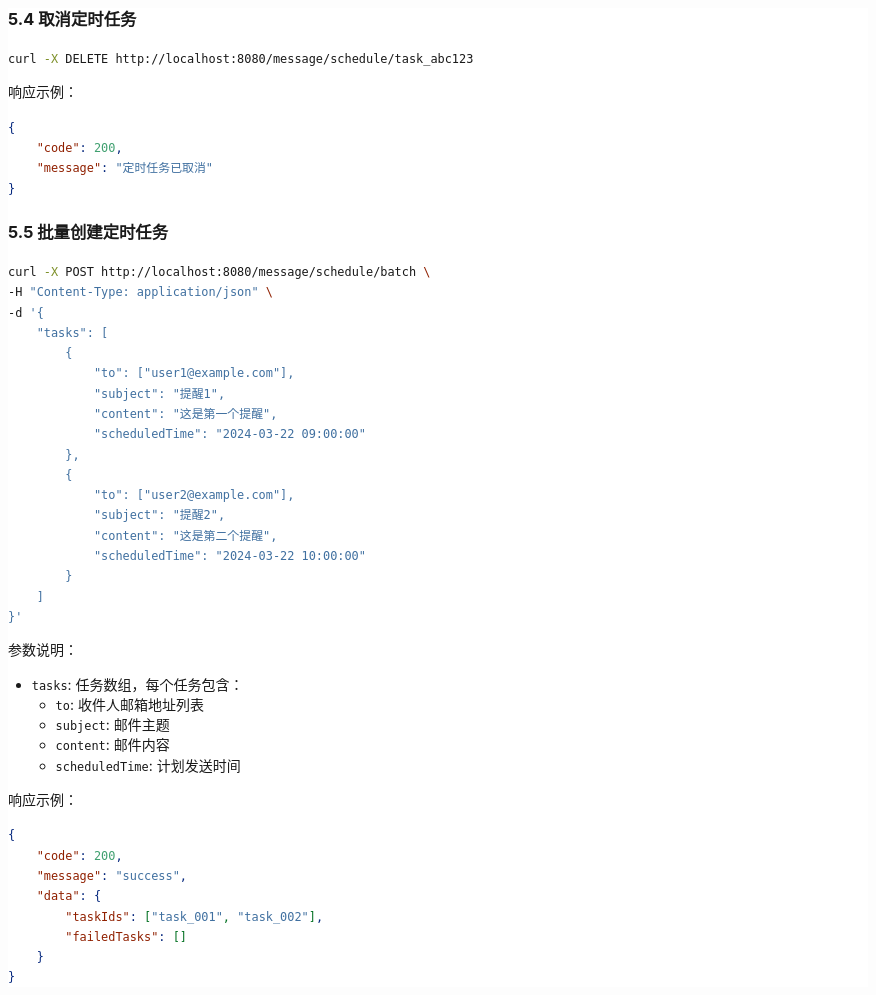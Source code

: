 ### 5.4 取消定时任务
```bash
curl -X DELETE http://localhost:8080/message/schedule/task_abc123
```

响应示例：
```json
{
    "code": 200,
    "message": "定时任务已取消"
}
```

### 5.5 批量创建定时任务
```bash
curl -X POST http://localhost:8080/message/schedule/batch \
-H "Content-Type: application/json" \
-d '{
    "tasks": [
        {
            "to": ["user1@example.com"],
            "subject": "提醒1",
            "content": "这是第一个提醒",
            "scheduledTime": "2024-03-22 09:00:00"
        },
        {
            "to": ["user2@example.com"],
            "subject": "提醒2",
            "content": "这是第二个提醒",
            "scheduledTime": "2024-03-22 10:00:00"
        }
    ]
}'
```

参数说明：
- `tasks`: 任务数组，每个任务包含：
  - `to`: 收件人邮箱地址列表
  - `subject`: 邮件主题
  - `content`: 邮件内容
  - `scheduledTime`: 计划发送时间

响应示例：
```json
{
    "code": 200,
    "message": "success",
    "data": {
        "taskIds": ["task_001", "task_002"],
        "failedTasks": []
    }
}
```
